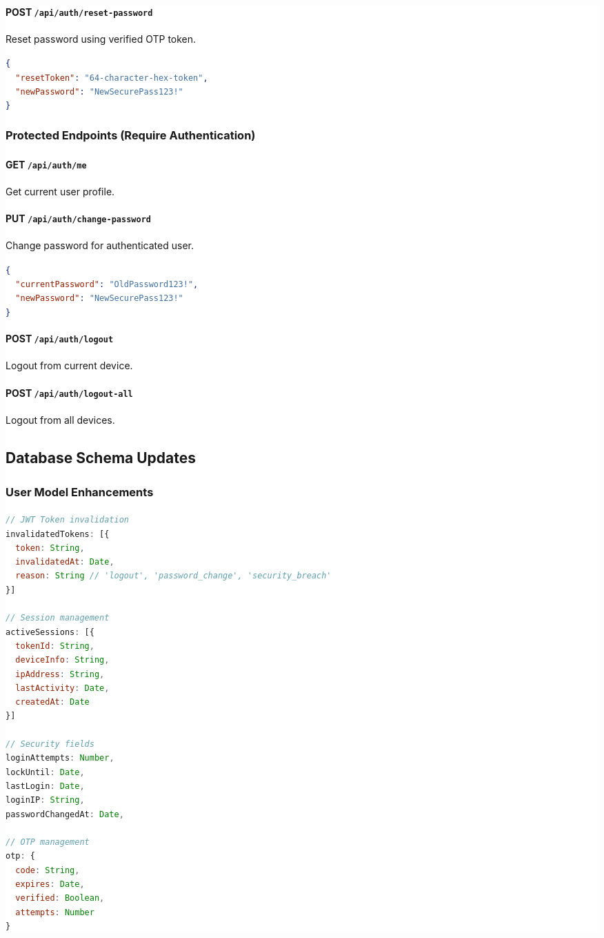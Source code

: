 #### POST `/api/auth/reset-password`
Reset password using verified OTP token.
```json
{
  "resetToken": "64-character-hex-token",
  "newPassword": "NewSecurePass123!"
}
```

### Protected Endpoints (Require Authentication)

#### GET `/api/auth/me`
Get current user profile.

#### PUT `/api/auth/change-password`
Change password for authenticated user.
```json
{
  "currentPassword": "OldPassword123!",
  "newPassword": "NewSecurePass123!"
}
```

#### POST `/api/auth/logout`
Logout from current device.

#### POST `/api/auth/logout-all`
Logout from all devices.

## Database Schema Updates

### User Model Enhancements
```javascript
// JWT Token invalidation
invalidatedTokens: [{
  token: String,
  invalidatedAt: Date,
  reason: String // 'logout', 'password_change', 'security_breach'
}]

// Session management
activeSessions: [{
  tokenId: String,
  deviceInfo: String,
  ipAddress: String,
  lastActivity: Date,
  createdAt: Date
}]

// Security fields
loginAttempts: Number,
lockUntil: Date,
lastLogin: Date,
loginIP: String,
passwordChangedAt: Date,

// OTP management
otp: {
  code: String,
  expires: Date,
  verified: Boolean,
  attempts: Number
}
```